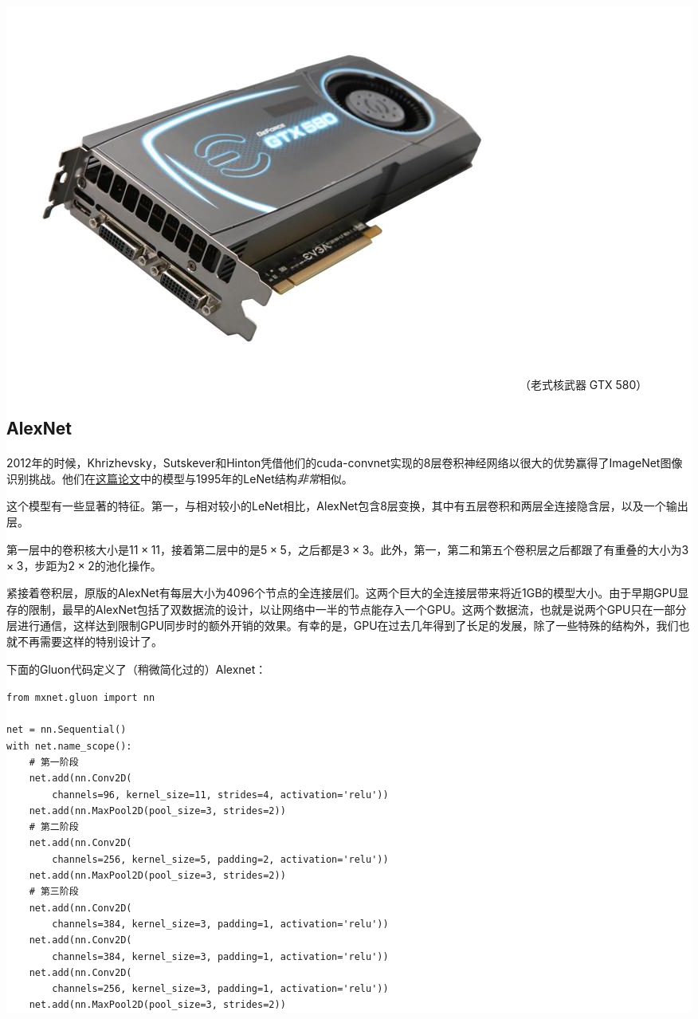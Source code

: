![](../img/gtx-580-gpu.jpeg)
（老式核武器 GTX 580）

## AlexNet

2012年的时候，Khrizhevsky，Sutskever和Hinton凭借他们的cuda-convnet实现的8层卷积神经网络以很大的优势赢得了ImageNet图像识别挑战。他们在[这篇论文](https://papers.nips.cc/paper/4824-imagenet-classification-with-deep-convolutional-neural-networks.pdf)中的模型与1995年的LeNet结构*非常*相似。

这个模型有一些显著的特征。第一，与相对较小的LeNet相比，AlexNet包含8层变换，其中有五层卷积和两层全连接隐含层，以及一个输出层。

第一层中的卷积核大小是$11\times11$，接着第二层中的是$5\times5$，之后都是$3\times3$。此外，第一，第二和第五个卷积层之后都跟了有重叠的大小为$3\times3$，步距为$2\times2$的池化操作。

紧接着卷积层，原版的AlexNet有每层大小为4096个节点的全连接层们。这两个巨大的全连接层带来将近1GB的模型大小。由于早期GPU显存的限制，最早的AlexNet包括了双数据流的设计，以让网络中一半的节点能存入一个GPU。这两个数据流，也就是说两个GPU只在一部分层进行通信，这样达到限制GPU同步时的额外开销的效果。有幸的是，GPU在过去几年得到了长足的发展，除了一些特殊的结构外，我们也就不再需要这样的特别设计了。

下面的Gluon代码定义了（稍微简化过的）Alexnet：

```{.python .input  n=1}
from mxnet.gluon import nn

net = nn.Sequential()
with net.name_scope():
    # 第一阶段
    net.add(nn.Conv2D(
        channels=96, kernel_size=11, strides=4, activation='relu'))
    net.add(nn.MaxPool2D(pool_size=3, strides=2))
    # 第二阶段
    net.add(nn.Conv2D(
        channels=256, kernel_size=5, padding=2, activation='relu'))
    net.add(nn.MaxPool2D(pool_size=3, strides=2))
    # 第三阶段
    net.add(nn.Conv2D(
        channels=384, kernel_size=3, padding=1, activation='relu'))
    net.add(nn.Conv2D(
        channels=384, kernel_size=3, padding=1, activation='relu'))
    net.add(nn.Conv2D(
        channels=256, kernel_size=3, padding=1, activation='relu'))
    net.add(nn.MaxPool2D(pool_size=3, strides=2))                 
```